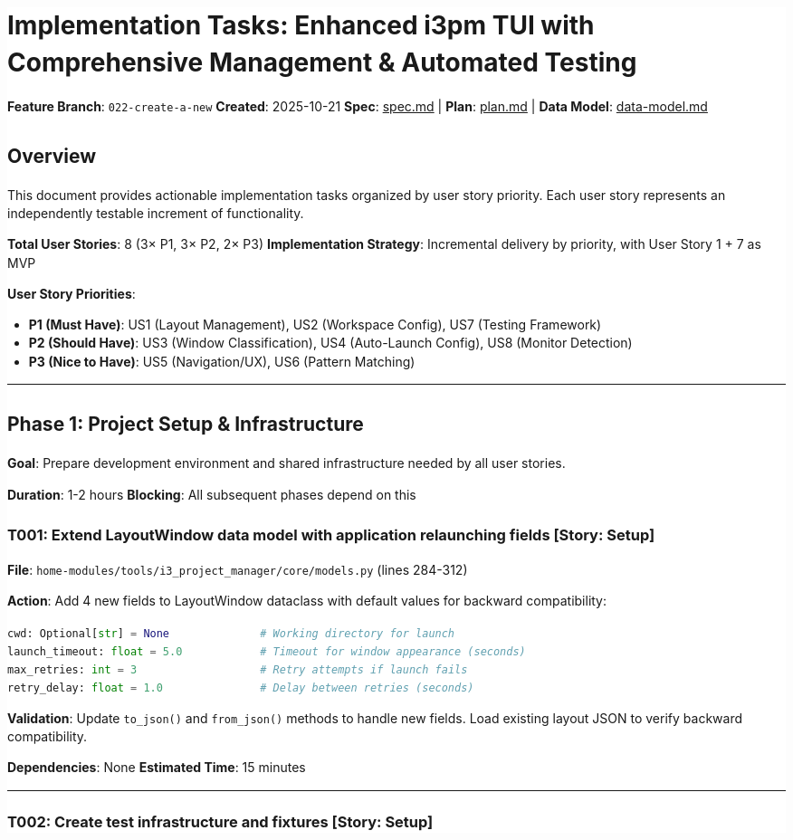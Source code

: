 # Implementation Tasks: Enhanced i3pm TUI with Comprehensive Management & Automated Testing

**Feature Branch**: `022-create-a-new`
**Created**: 2025-10-21
**Spec**: [spec.md](./spec.md) | **Plan**: [plan.md](./plan.md) | **Data Model**: [data-model.md](./data-model.md)

## Overview

This document provides actionable implementation tasks organized by user story priority. Each user story represents an independently testable increment of functionality.

**Total User Stories**: 8 (3× P1, 3× P2, 2× P3)
**Implementation Strategy**: Incremental delivery by priority, with User Story 1 + 7 as MVP

**User Story Priorities**:
- **P1 (Must Have)**: US1 (Layout Management), US2 (Workspace Config), US7 (Testing Framework)
- **P2 (Should Have)**: US3 (Window Classification), US4 (Auto-Launch Config), US8 (Monitor Detection)
- **P3 (Nice to Have)**: US5 (Navigation/UX), US6 (Pattern Matching)

---

## Phase 1: Project Setup & Infrastructure

**Goal**: Prepare development environment and shared infrastructure needed by all user stories.

**Duration**: 1-2 hours
**Blocking**: All subsequent phases depend on this

### T001: Extend LayoutWindow data model with application relaunching fields [Story: Setup]

**File**: `home-modules/tools/i3_project_manager/core/models.py` (lines 284-312)

**Action**: Add 4 new fields to LayoutWindow dataclass with default values for backward compatibility:
```python
cwd: Optional[str] = None              # Working directory for launch
launch_timeout: float = 5.0            # Timeout for window appearance (seconds)
max_retries: int = 3                   # Retry attempts if launch fails
retry_delay: float = 1.0               # Delay between retries (seconds)
```

**Validation**: Update `to_json()` and `from_json()` methods to handle new fields. Load existing layout JSON to verify backward compatibility.

**Dependencies**: None
**Estimated Time**: 15 minutes

---

### T002: Create test infrastructure and fixtures [Story: Setup]
